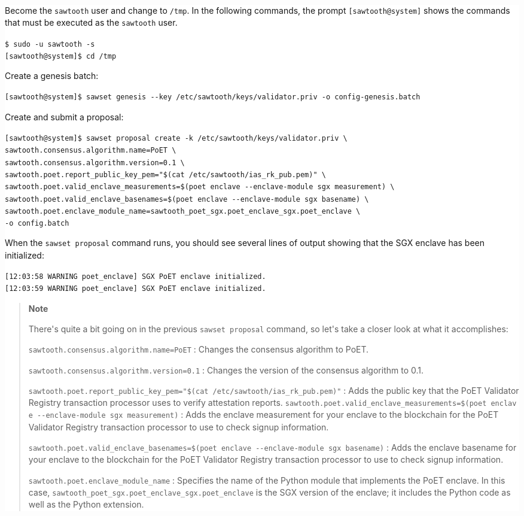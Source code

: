 Become the `sawtooth` user and change to `/tmp`. In the following
commands, the prompt `[sawtooth@system]` shows the commands that must be
executed as the `sawtooth` user.

```console
$ sudo -u sawtooth -s
[sawtooth@system]$ cd /tmp
```

Create a genesis batch:

```console
[sawtooth@system]$ sawset genesis --key /etc/sawtooth/keys/validator.priv -o config-genesis.batch
```

Create and submit a proposal:

```console
[sawtooth@system]$ sawset proposal create -k /etc/sawtooth/keys/validator.priv \
sawtooth.consensus.algorithm.name=PoET \
sawtooth.consensus.algorithm.version=0.1 \
sawtooth.poet.report_public_key_pem="$(cat /etc/sawtooth/ias_rk_pub.pem)" \
sawtooth.poet.valid_enclave_measurements=$(poet enclave --enclave-module sgx measurement) \
sawtooth.poet.valid_enclave_basenames=$(poet enclave --enclave-module sgx basename) \
sawtooth.poet.enclave_module_name=sawtooth_poet_sgx.poet_enclave_sgx.poet_enclave \
-o config.batch
```

When the `sawset proposal` command runs, you should see several lines of
output showing that the SGX enclave has been initialized:

```console
[12:03:58 WARNING poet_enclave] SGX PoET enclave initialized.
[12:03:59 WARNING poet_enclave] SGX PoET enclave initialized.
```

> **Note**
>
> There's quite a bit going on in the previous `sawset proposal` command,
> so let's take a closer look at what it accomplishes:
>
> `sawtooth.consensus.algorithm.name=PoET`
> :   Changes the consensus algorithm to PoET.
>
> `sawtooth.consensus.algorithm.version=0.1`
>  :   Changes the version of the consensus algorithm to 0.1.
>
> `sawtooth.poet.report_public_key_pem="$(cat /etc/sawtooth/ias_rk_pub.pem)"`
>  :   Adds the public key that the PoET Validator Registry transaction
>      processor uses to verify attestation reports.
> `sawtooth.poet.valid_enclave_measurements=$(poet enclave --enclave-module sgx measurement)`
> :   Adds the enclave measurement for your enclave to the blockchain for
>     the PoET Validator Registry transaction processor to use to check
>     signup information.
>
> `sawtooth.poet.valid_enclave_basenames=$(poet enclave --enclave-module sgx basename)`
> :   Adds the enclave basename for your enclave to the blockchain for the
>     PoET Validator Registry transaction processor to use to check signup
>     information.
>
> `sawtooth.poet.enclave_module_name`
> :   Specifies the name of the Python module that implements the PoET
>     enclave. In this case,
>     `sawtooth_poet_sgx.poet_enclave_sgx.poet_enclave` is the SGX version
>     of the enclave; it includes the Python code as well as the Python
>     extension.
